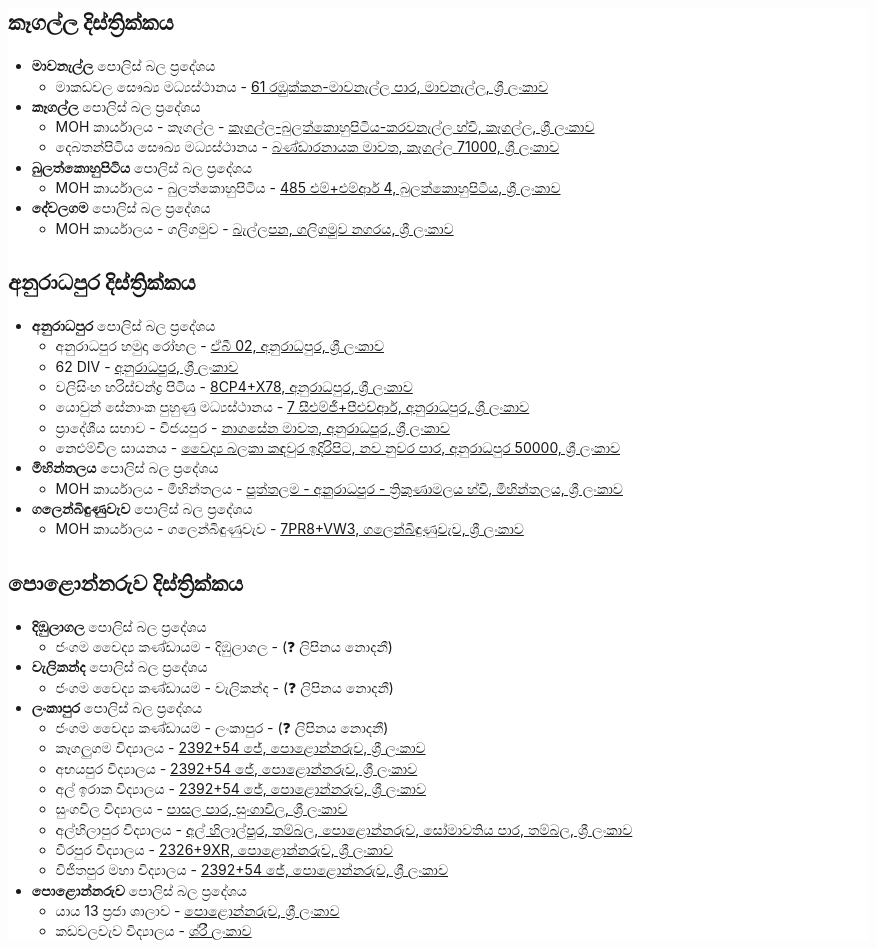## කෑගල්ල දිස්ත්‍රික්කය
* **මාවනැල්ල** පොලිස් බල ප්‍රදේශය
  * මාකඩවල සෞඛ්‍ය මධ්‍යස්ථානය - [61 රඹුක්කන-මාවනැල්ල පාර, මාවනැල්ල, ශ්‍රී ලංකාව](https://www.google.lk/maps/place/7.252871N,80.446512E) 
* **කෑගල්ල** පොලිස් බල ප්‍රදේශය
  * MOH කාර්යාලය - කෑගල්ල - [කෑගල්ල-බුලත්කොහුපිටිය-කරවනැල්ල හ්වි, කෑගල්ල, ශ්‍රී ලංකාව](https://www.google.lk/maps/place/7.24797N,80.343583E) 
  * දෙබතන්පිටිය සෞඛ්‍ය මධ්‍යස්ථානය - [බණ්ඩාරනායක මාවත, කෑගල්ල 71000, ශ්‍රී ලංකාව](https://www.google.lk/maps/place/7.247767N,80.345253E) 
* **බුලත්කොහුපිටිය** පොලිස් බල ප්‍රදේශය
  * MOH කාර්යාලය - බුලත්කොහුපිටිය - [485 එම්+එම්ආර් 4, බුලත්කොහුපිටිය, ශ්‍රී ලංකාව](https://www.google.lk/maps/place/7.109127N,80.334565E) 
* **දේවලගම** පොලිස් බල ප්‍රදේශය
  * MOH කාර්යාලය - ගලිගමුව - [බැල්ලපන, ගලිගමුව නගරය, ශ්‍රී ලංකාව](https://www.google.lk/maps/place/7.240448N,80.300505E) 
## අනුරාධපුර දිස්ත්‍රික්කය
* **අනුරාධපුර** පොලිස් බල ප්‍රදේශය
  * අනුරාධපුර හමුදා රෝහල - [ඒබී 02, අනුරාධපුර, ශ්‍රී ලංකාව](https://www.google.lk/maps/place/8.338302N,80.407646E) 
  * 62 DIV - [අනුරාධපුර, ශ්‍රී ලංකාව](https://www.google.lk/maps/place/8.311352N,80.403651E) 
  * වලිසිංහ හරිස්චන්ද්‍ර පිටිය - [8CP4+X78, අනුරාධපුර, ශ්‍රී ලංකාව](https://www.google.lk/maps/place/8.337404N,80.405697E) 
  * යොවුන් සේනාංක පුහුණු මධ්‍යස්ථානය - [7 සීඑම්ජී+පීඑච්ආර්, අනුරාධපුර, ශ්‍රී ලංකාව](https://www.google.lk/maps/place/8.284354N,80.426406E) 
  * ප්‍රාදේශීය සභාව - විජයපුර - [නාගසේන මාවත, අනුරාධපුර, ශ්‍රී ලංකාව](https://www.google.lk/maps/place/8.304729N,80.417186E) 
  * නෙළුම්විල සායනය - [වෛද්‍ය බලකා කඳවුර ඉදිරිපිට, නව නුවර පාර, අනුරාධපුර 50000, ශ්‍රී ලංකාව](https://www.google.lk/maps/place/8.309455N,80.442131E) 
* **මිහින්තලය** පොලිස් බල ප්‍රදේශය
  * MOH කාර්යාලය - මිහින්තලය - [පුත්තලම - අනුරාධපුර - ත්‍රිකුණාමලය හ්වි, මිහින්තලය, ශ්‍රී ලංකාව](https://www.google.lk/maps/place/8.357612N,80.509049E) 
* **ගලෙන්බිඳුණුවැව** පොලිස් බල ප්‍රදේශය
  * MOH කාර්යාලය - ගලෙන්බිඳුණුවැව - [7PR8+VW3, ගලෙන්බිඳුණුවැව, ශ්‍රී ලංකාව](https://www.google.lk/maps/place/8.292134N,80.717284E) 
## පොළොන්නරුව දිස්ත්‍රික්කය
* **දිඹුලාගල** පොලිස් බල ප්‍රදේශය
  * ජංගම වෛද්‍ය කණ්ඩායම - දිඹුලාගල - (❓ ලිපිනය නොදනී) 
* **වැලිකන්ද** පොලිස් බල ප්‍රදේශය
  * ජංගම වෛද්‍ය කණ්ඩායම - වැලිකන්ද - (❓ ලිපිනය නොදනී) 
* **ලංකාපුර** පොලිස් බල ප්‍රදේශය
  * ජංගම වෛද්‍ය කණ්ඩායම - ලංකාපුර - (❓ ලිපිනය නොදනී) 
  * කෑගලුගම විද්‍යාලය - [2392+54 ජේ, පොළොන්නරුව, ශ්‍රී ලංකාව](https://www.google.lk/maps/place/8.017975N,81.050281E) 
  * අභයපුර විද්‍යාලය - [2392+54 ජේ, පොළොන්නරුව, ශ්‍රී ලංකාව](https://www.google.lk/maps/place/8.017975N,81.050281E) 
  * අල් ඉරාක විද්‍යාලය - [2392+54 ජේ, පොළොන්නරුව, ශ්‍රී ලංකාව](https://www.google.lk/maps/place/8.017975N,81.050281E) 
  * සුංගවිල විද්‍යාලය - [පාසල පාර, සුංගාවිල, ශ්‍රී ලංකාව](https://www.google.lk/maps/place/8.073131N,81.090156E) 
  * අල්හිලාපුර විද්‍යාලය - [අල් හිලාල්පුර, තම්බල, පොළොන්නරුව, සෝමාවතිය පාර, තම්බල, ශ්‍රී ලංකාව](https://www.google.lk/maps/place/8.014314N,81.079627E) 
  * වීරපුර විද්‍යාලය - [2326+9XR, පොළොන්නරුව, ශ්‍රී ලංකාව](https://www.google.lk/maps/place/8.000985N,81.062406E) 
  * විජිතපුර මහා විද්‍යාලය - [2392+54 ජේ, පොළොන්නරුව, ශ්‍රී ලංකාව](https://www.google.lk/maps/place/8.017975N,81.050281E) 
* **පොළොන්නරුව** පොලිස් බල ප්‍රදේශය
  * යාය 13 ප්‍රජා ශාලාව - [පොළොන්නරුව, ශ්‍රී ලංකාව](https://www.google.lk/maps/place/7.940338N,81.018798E) 
  * කඩවලවැව විද්‍යාලය - [ශ්රී ලංකාව](https://www.google.lk/maps/place/7.959279N,80.966211E) 